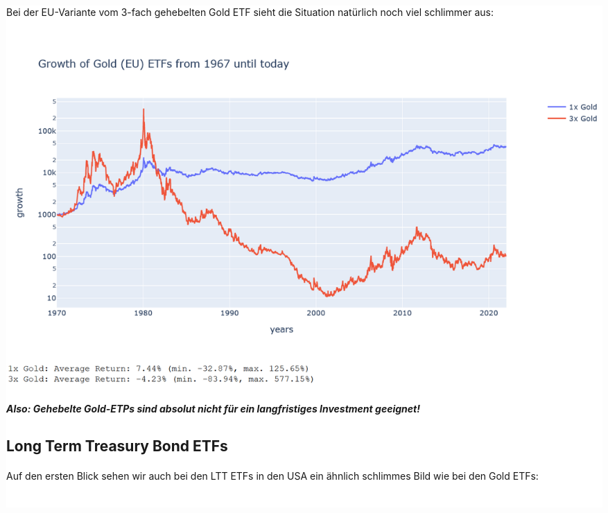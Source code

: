 Bei der EU-Variante vom 3-fach gehebelten Gold ETF sieht die Situation natürlich noch viel schlimmer aus:

&#x200B;

![](img/04/12.png)

***Also: Gehebelte Gold-ETPs sind absolut nicht für ein langfristiges Investment geeignet!***

## Long Term Treasury Bond ETFs

Auf den ersten Blick sehen wir auch bei den LTT ETFs in den USA ein ähnlich schlimmes Bild wie bei den Gold ETFs:

&#x200B;
